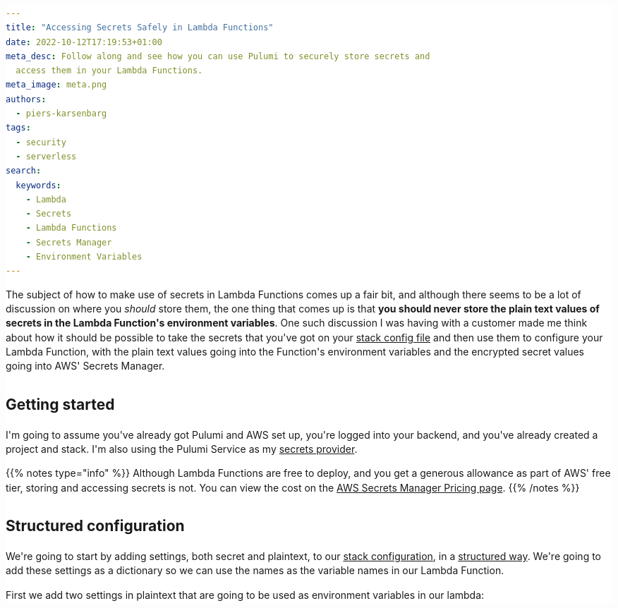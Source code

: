 ```yaml
---
title: "Accessing Secrets Safely in Lambda Functions"
date: 2022-10-12T17:19:53+01:00
meta_desc: Follow along and see how you can use Pulumi to securely store secrets and
  access them in your Lambda Functions.
meta_image: meta.png
authors:
  - piers-karsenbarg
tags:
  - security
  - serverless
search:
  keywords:
    - Lambda
    - Secrets
    - Lambda Functions
    - Secrets Manager
    - Environment Variables
---
```


The subject of how to make use of secrets in Lambda Functions comes up a fair bit, and although there seems to be a lot of discussion on where you _should_ store them, the one thing that comes up is that **you should never store the plain text values of secrets in the Lambda Function's environment variables**. One such discussion I was having with a customer made me think about how it should be possible to take the secrets that you've got on your [stack config file](https://www.pulumi.com/docs/concepts/config) and then use them to configure your Lambda Function, with the plain text values going into the Function's environment variables and the encrypted secret values going into AWS' Secrets Manager.



## Getting started

I'm going to assume you've already got Pulumi and AWS set up, you're logged into your backend, and you've already created a project and stack. I'm also using the Pulumi Service as my [secrets provider](/docs/concepts/secrets#configuring-secrets-encryption).

{{% notes type="info" %}}
Although Lambda Functions are free to deploy, and you get a generous allowance as part of AWS' free tier, storing and accessing secrets is not. You can view the cost on the [AWS Secrets Manager Pricing page](https://aws.amazon.com/secrets-manager/pricing/).
{{% /notes %}}

## Structured configuration

We're going to start by adding settings, both secret and plaintext, to our [stack configuration](/docs/concepts/config/), in a [structured way](/docs/concepts/config#structured-configuration). We're going to add these settings as a dictionary so we can use the names as the variable names in our Lambda Function.

First we add two settings in plaintext that are going to be used as environment variables in our lambda:
